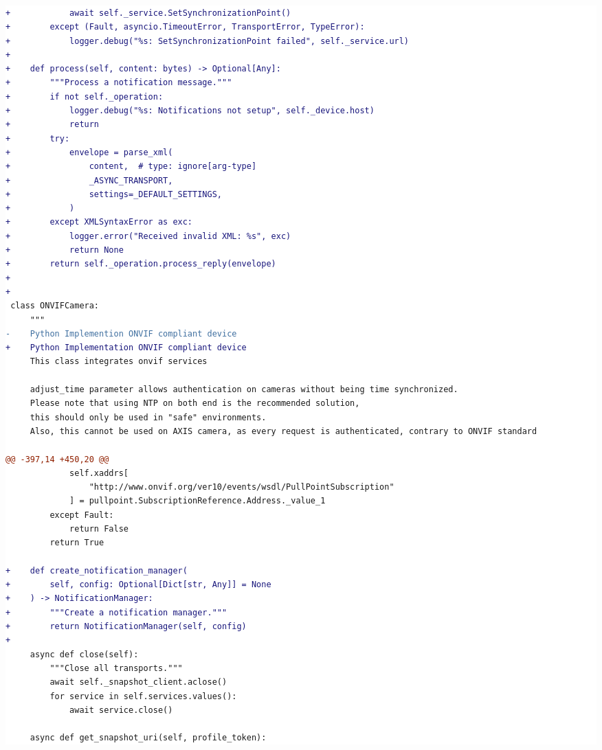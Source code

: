```diff
+            await self._service.SetSynchronizationPoint()
+        except (Fault, asyncio.TimeoutError, TransportError, TypeError):
+            logger.debug("%s: SetSynchronizationPoint failed", self._service.url)
+
+    def process(self, content: bytes) -> Optional[Any]:
+        """Process a notification message."""
+        if not self._operation:
+            logger.debug("%s: Notifications not setup", self._device.host)
+            return
+        try:
+            envelope = parse_xml(
+                content,  # type: ignore[arg-type]
+                _ASYNC_TRANSPORT,
+                settings=_DEFAULT_SETTINGS,
+            )
+        except XMLSyntaxError as exc:
+            logger.error("Received invalid XML: %s", exc)
+            return None
+        return self._operation.process_reply(envelope)
+
+
 class ONVIFCamera:
     """
-    Python Implemention ONVIF compliant device
+    Python Implementation ONVIF compliant device
     This class integrates onvif services
 
     adjust_time parameter allows authentication on cameras without being time synchronized.
     Please note that using NTP on both end is the recommended solution,
     this should only be used in "safe" environments.
     Also, this cannot be used on AXIS camera, as every request is authenticated, contrary to ONVIF standard
 
@@ -397,14 +450,20 @@
             self.xaddrs[
                 "http://www.onvif.org/ver10/events/wsdl/PullPointSubscription"
             ] = pullpoint.SubscriptionReference.Address._value_1
         except Fault:
             return False
         return True
 
+    def create_notification_manager(
+        self, config: Optional[Dict[str, Any]] = None
+    ) -> NotificationManager:
+        """Create a notification manager."""
+        return NotificationManager(self, config)
+
     async def close(self):
         """Close all transports."""
         await self._snapshot_client.aclose()
         for service in self.services.values():
             await service.close()
 
     async def get_snapshot_uri(self, profile_token):
```
